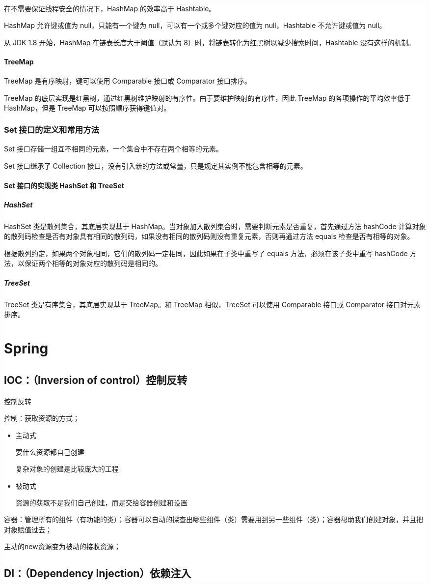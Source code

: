 在不需要保证线程安全的情况下，HashMap 的效率高于 Hashtable。

HashMap 允许键或值为 null，只能有一个键为 null，可以有一个或多个键对应的值为 null，Hashtable 不允许键或值为 null。

从 JDK 1.8 开始，HashMap 在链表长度大于阈值（默认为 8）时，将链表转化为红黑树以减少搜索时间，Hashtable 没有这样的机制。

#### TreeMap

TreeMap 是有序映射，键可以使用 Comparable 接口或 Comparator 接口排序。

TreeMap 的底层实现是红黑树，通过红黑树维护映射的有序性。由于要维护映射的有序性，因此 TreeMap 的各项操作的平均效率低于 HashMap，但是 TreeMap 可以按照顺序获得键值对。

### Set 接口的定义和常用方法

Set 接口存储一组互不相同的元素，一个集合中不存在两个相等的元素。

Set 接口继承了 Collection 接口，没有引入新的方法或常量，只是规定其实例不能包含相等的元素。

#### Set 接口的实现类 HashSet 和 TreeSet

##### HashSet

HashSet 类是散列集合，其底层实现基于 HashMap。当对象加入散列集合时，需要判断元素是否重复，首先通过方法 hashCode 计算对象的散列码检查是否有对象具有相同的散列码，如果没有相同的散列码则没有重复元素，否则再通过方法 equals 检查是否有相等的对象。

根据散列约定，如果两个对象相同，它们的散列码一定相同，因此如果在子类中重写了 equals 方法，必须在该子类中重写 hashCode 方法，以保证两个相等的对象对应的散列码是相同的。

##### TreeSet

TreeSet 类是有序集合，其底层实现基于 TreeMap。和 TreeMap 相似，TreeSet 可以使用 Comparable 接口或 Comparator 接口对元素排序。







# Spring

## IOC：（Inversion of control）控制反转

控制反转

控制：获取资源的方式；

+ 主动式

  要什么资源都自己创建

  复杂对象的创建是比较庞大的工程

+ 被动式

  资源的获取不是我们自己创建，而是交给容器创建和设置

容器：管理所有的组件（有功能的类）；容器可以自动的探查出哪些组件（类）需要用到另一些组件（类）；容器帮助我们创建对象，并且把对象赋值过去；

主动的new资源变为被动的接收资源；

## DI：（Dependency Injection）依赖注入
